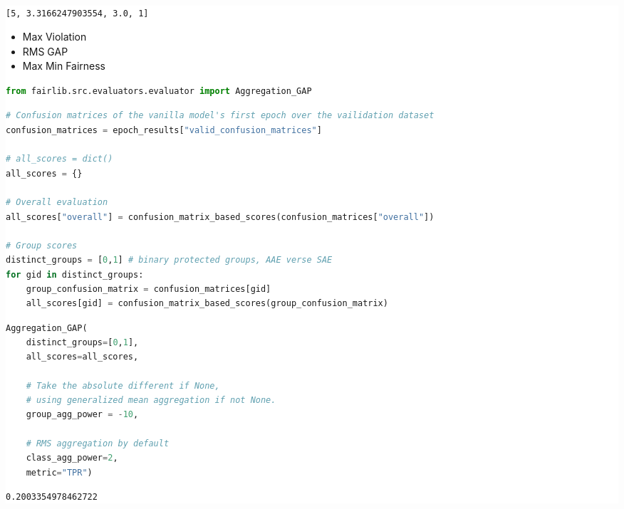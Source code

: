


    [5, 3.3166247903554, 3.0, 1]



- Max Violation
- RMS GAP 
- Max Min Fairness


```python
from fairlib.src.evaluators.evaluator import Aggregation_GAP
```


```python
# Confusion matrices of the vanilla model's first epoch over the vailidation dataset
confusion_matrices = epoch_results["valid_confusion_matrices"]

# all_scores = dict()
all_scores = {}

# Overall evaluation
all_scores["overall"] = confusion_matrix_based_scores(confusion_matrices["overall"])

# Group scores
distinct_groups = [0,1] # binary protected groups, AAE verse SAE
for gid in distinct_groups:
    group_confusion_matrix = confusion_matrices[gid]
    all_scores[gid] = confusion_matrix_based_scores(group_confusion_matrix)
```


```python
Aggregation_GAP(
    distinct_groups=[0,1], 
    all_scores=all_scores, 

    # Take the absolute different if None, 
    # using generalized mean aggregation if not None.
    group_agg_power = -10,
    
    # RMS aggregation by default
    class_agg_power=2, 
    metric="TPR")
```




    0.2003354978462722


